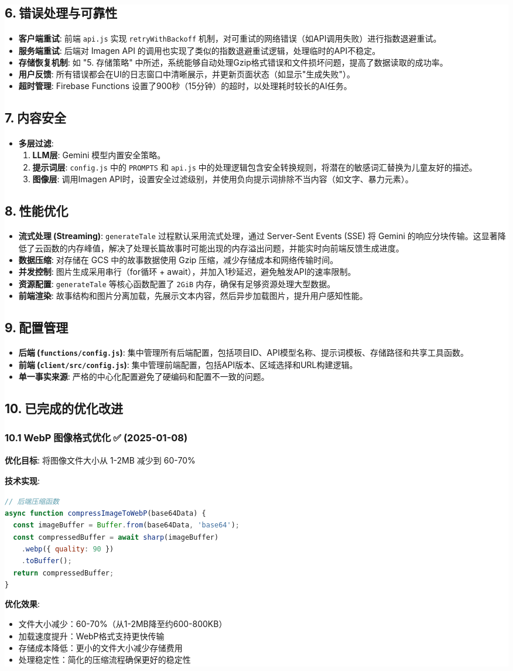 ## 6. 错误处理与可靠性
- **客户端重试**: 前端 `api.js` 实现 `retryWithBackoff` 机制，对可重试的网络错误（如API调用失败）进行指数退避重试。
- **服务端重试**: 后端对 Imagen API 的调用也实现了类似的指数退避重试逻辑，处理临时的API不稳定。
- **存储恢复机制**: 如 "5. 存储策略" 中所述，系统能够自动处理Gzip格式错误和文件损坏问题，提高了数据读取的成功率。
- **用户反馈**: 所有错误都会在UI的日志窗口中清晰展示，并更新页面状态（如显示"生成失败"）。
- **超时管理**: Firebase Functions 设置了900秒（15分钟）的超时，以处理耗时较长的AI任务。

## 7. 内容安全
- **多层过滤**:
  1. **LLM层**: Gemini 模型内置安全策略。
  2. **提示词层**: `config.js` 中的 `PROMPTS` 和 `api.js` 中的处理逻辑包含安全转换规则，将潜在的敏感词汇替换为儿童友好的描述。
  3. **图像层**: 调用Imagen API时，设置安全过滤级别，并使用负向提示词排除不当内容（如文字、暴力元素）。

## 8. 性能优化
- **流式处理 (Streaming)**: `generateTale` 过程默认采用流式处理，通过 Server-Sent Events (SSE) 将 Gemini 的响应分块传输。这显著降低了云函数的内存峰值，解决了处理长篇故事时可能出现的内存溢出问题，并能实时向前端反馈生成进度。
- **数据压缩**: 对存储在 GCS 中的故事数据使用 Gzip 压缩，减少存储成本和网络传输时间。
- **并发控制**: 图片生成采用串行（for循环 + await），并加入1秒延迟，避免触发API的速率限制。
- **资源配置**: `generateTale` 等核心函数配置了 `2GiB` 内存，确保有足够资源处理大型数据。
- **前端渲染**: 故事结构和图片分离加载，先展示文本内容，然后异步加载图片，提升用户感知性能。

## 9. 配置管理
- **后端 (`functions/config.js`)**: 集中管理所有后端配置，包括项目ID、API模型名称、提示词模板、存储路径和共享工具函数。
- **前端 (`client/src/config.js`)**: 集中管理前端配置，包括API版本、区域选择和URL构建逻辑。
- **单一事实来源**: 严格的中心化配置避免了硬编码和配置不一致的问题。

## 10. 已完成的优化改进

### 10.1 WebP 图像格式优化 ✅ (2025-01-08)

**优化目标**: 将图像文件大小从 1-2MB 减少到 60-70%

**技术实现**:
```javascript
// 后端压缩函数
async function compressImageToWebP(base64Data) {
  const imageBuffer = Buffer.from(base64Data, 'base64');
  const compressedBuffer = await sharp(imageBuffer)
    .webp({ quality: 90 })
    .toBuffer();
  return compressedBuffer;
}
```

**优化效果**:
- 文件大小减少：60-70%（从1-2MB降至约600-800KB）
- 加载速度提升：WebP格式支持更快传输
- 存储成本降低：更小的文件大小减少存储费用
- 处理稳定性：简化的压缩流程确保更好的稳定性

